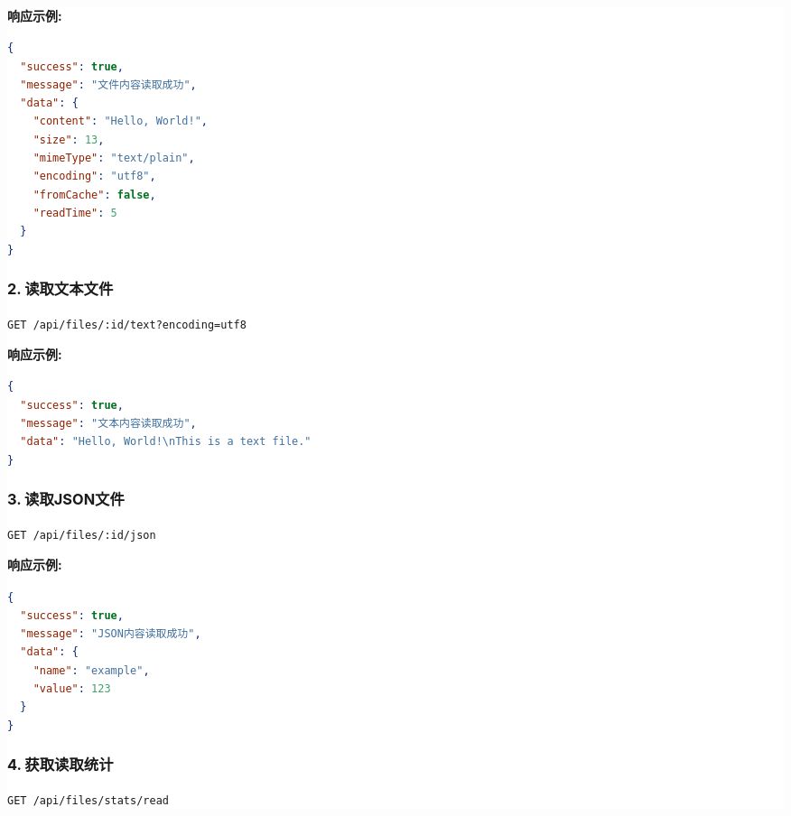 **响应示例:**
```json
{
  "success": true,
  "message": "文件内容读取成功",
  "data": {
    "content": "Hello, World!",
    "size": 13,
    "mimeType": "text/plain",
    "encoding": "utf8",
    "fromCache": false,
    "readTime": 5
  }
}
```

### 2. 读取文本文件

```http
GET /api/files/:id/text?encoding=utf8
```

**响应示例:**
```json
{
  "success": true,
  "message": "文本内容读取成功",
  "data": "Hello, World!\nThis is a text file."
}
```

### 3. 读取JSON文件

```http
GET /api/files/:id/json
```

**响应示例:**
```json
{
  "success": true,
  "message": "JSON内容读取成功",
  "data": {
    "name": "example",
    "value": 123
  }
}
```

### 4. 获取读取统计

```http
GET /api/files/stats/read
```
